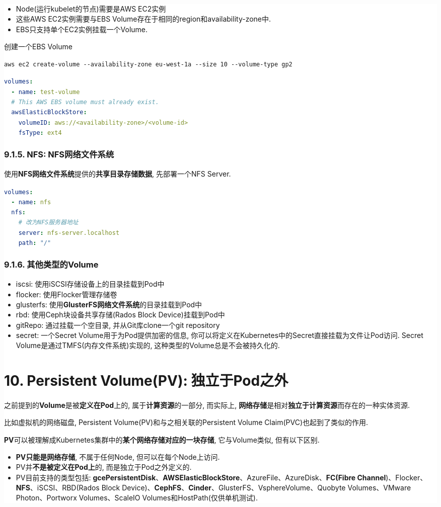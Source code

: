 - Node(运行kubelet的节点)需要是AWS EC2实例
- 这些AWS EC2实例需要与EBS Volume存在于相同的region和availability-zone中. 
- EBS只支持单个EC2实例挂载一个Volume. 

创建一个EBS Volume

```
aws ec2 create-volume --availability-zone eu-west-1a --size 10 --volume-type gp2
```

```yaml
volumes:
  - name: test-volume
  # This AWS EBS volume must already exist.
  awsElasticBlockStore:
    volumeID: aws://<availability-zone>/<volume-id>
    fsType: ext4
```

### 9.1.5. NFS: NFS网络文件系统

使用**NFS网络文件系统**提供的**共享目录存储数据**, 先部署一个NFS Server.

```yaml
volumes:
  - name: nfs
  nfs:
    # 改为NFS服务器地址
    server: nfs-server.localhost
    path: "/"
```

### 9.1.6. 其他类型的Volume

- iscsi: 使用iSCSI存储设备上的目录挂载到Pod中
- flocker: 使用Flocker管理存储卷
- glusterfs: 使用**GlusterFS网络文件系统**的目录挂载到Pod中
- rbd: 使用Ceph块设备共享存储(Rados Block Device)挂载到Pod中
- gitRepo: 通过挂载一个空目录, 并从Git库clone一个git repository
- secret: 一个Secret Volume用于为Pod提供加密的信息, 你可以将定义在Kubernetes中的Secret直接挂载为文件让Pod访问. Secret Volume是通过TMFS(内存文件系统)实现的, 这种类型的Volume总是不会被持久化的. 

# 10. Persistent Volume(PV): 独立于Pod之外

之前提到的**Volume**是被**定义在Pod**上的, 属于**计算资源**的一部分, 而实际上, **网络存储**是相对**独立于计算资源**而存在的一种实体资源. 

比如虚拟机的网络磁盘, Persistent Volume(PV)和与之相关联的Persistent Volume Claim(PVC)也起到了类似的作用. 

**PV**可以被理解成Kubernetes集群中的**某个网络存储对应的一块存储**, 它与Volume类似, 但有以下区别. 

- **PV只能是网络存储**, 不属于任何Node, 但可以在每个Node上访问. 
- PV并**不是被定义在Pod上**的, 而是独立于Pod之外定义的. 
- PV目前支持的类型包括: **gcePersistentDisk**、**AWSElasticBlockStore**、AzureFile、AzureDisk、**FC(Fibre Channel**)、Flocker、**NFS**、iSCSI、RBD(Rados Block Device)、**CephFS**、**Cinder**、GlusterFS、VsphereVolume、Quobyte Volumes、VMware Photon、Portworx Volumes、ScaleIO Volumes和HostPath(仅供单机测试). 
